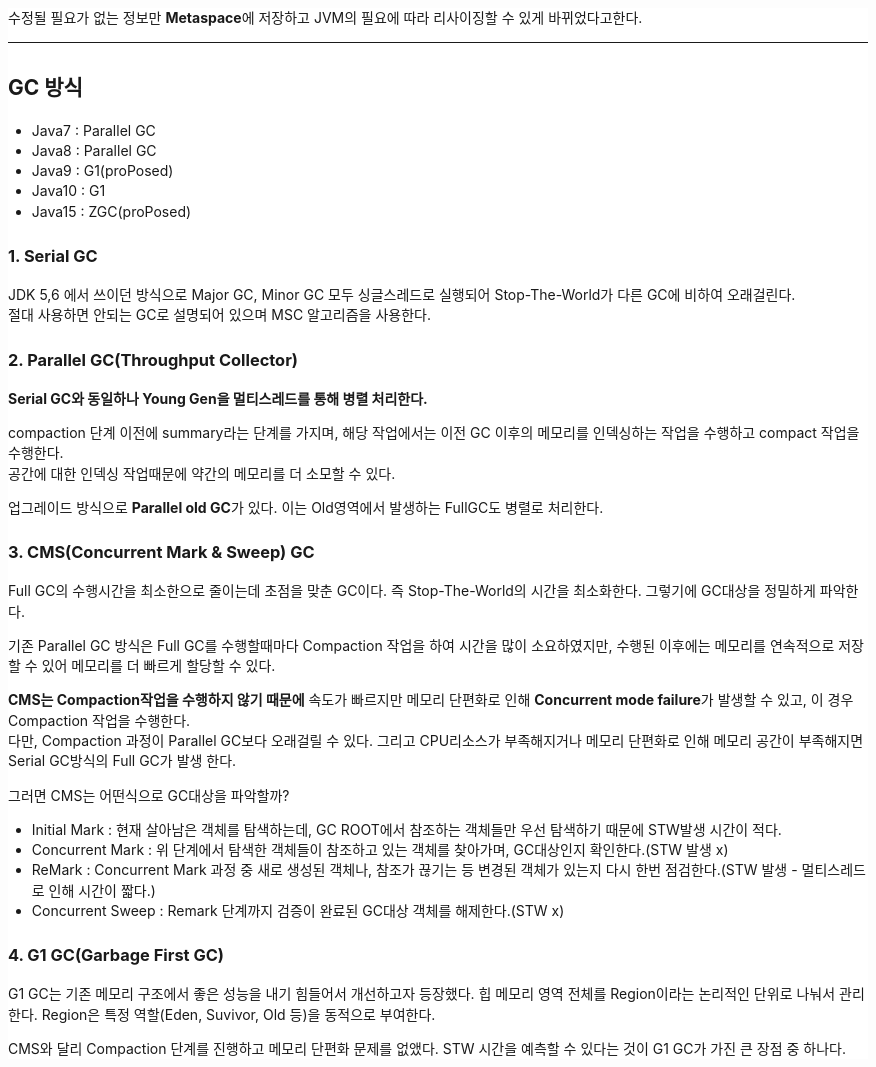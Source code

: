 수정될 필요가 없는 정보만 **Metaspace**에 저장하고 JVM의 필요에 따라 리사이징할 수 있게 바뀌었다고한다.

-----

## **GC 방식**

- Java7 : Parallel GC
- Java8 : Parallel GC
- Java9 : G1(proPosed)
- Java10 : G1
- Java15 : ZGC(proPosed)

### 1. Serial GC

JDK 5,6 에서 쓰이던 방식으로 Major GC, Minor GC 모두 싱글스레드로 실행되어 Stop-The-World가 다른 GC에 비하여 오래걸린다.  
절대 사용하면 안되는 GC로 설명되어 있으며 MSC 알고리즘을 사용한다.

### 2. Parallel GC(Throughput Collector)

**Serial GC와 동일하나 Young Gen을 멀티스레드를 통해 병렬 처리한다.**  

compaction 단계 이전에 summary라는 단계를 가지며, 해당 작업에서는 이전 GC 이후의 메모리를 인덱싱하는 작업을 수행하고 compact 작업을 수행한다.  
공간에 대한 인덱싱 작업때문에 약간의 메모리를 더 소모할 수 있다.

업그레이드 방식으로 **Parallel old GC**가 있다. 이는 Old영역에서 발생하는 FullGC도 병렬로 처리한다.

### 3. CMS(Concurrent Mark & Sweep) GC

Full GC의 수행시간을 최소한으로 줄이는데 초점을 맞춘 GC이다. 즉 Stop-The-World의 시간을 최소화한다. 그렇기에 GC대상을 정밀하게 파악한다.

기존 Parallel GC 방식은 Full GC를 수행할때마다 Compaction 작업을 하여 시간을 많이 소요하였지만, 수행된 이후에는 메모리를 연속적으로 저장할 수 있어 메모리를 더 빠르게 할당할 수 있다.

**CMS는 Compaction작업을 수행하지 않기 때문에** 속도가 빠르지만 메모리 단편화로 인해 **Concurrent mode failure**가 발생할 수 있고, 이 경우 Compaction 작업을 수행한다.  
다만, Compaction 과정이 Parallel GC보다 오래걸릴 수 있다. 그리고 CPU리소스가 부족해지거나 메모리 단편화로 인해 메모리 공간이 부족해지면 Serial GC방식의 Full GC가 발생 한다.

그러면 CMS는 어떤식으로 GC대상을 파악할까?

- Initial Mark : 현재 살아남은 객체를 탐색하는데, GC ROOT에서 참조하는 객체들만 우선 탐색하기 때문에 STW발생 시간이 적다. 
- Concurrent Mark : 위 단계에서 탐색한 객체들이 참조하고 있는 객체를 찾아가며, GC대상인지 확인한다.(STW 발생 x)
- ReMark : Concurrent Mark 과정 중 새로 생성된 객체나, 참조가 끊기는 등 변경된 객체가 있는지 다시 한번 점검한다.(STW 발생 - 멀티스레드로 인해 시간이 짧다.)
- Concurrent Sweep : Remark 단계까지 검증이 완료된 GC대상 객체를 해제한다.(STW x)

### 4. G1 GC(Garbage First GC)

G1 GC는 기존 메모리 구조에서 좋은 성능을 내기 힘들어서 개선하고자 등장했다.
힙 메모리 영역 전체를 Region이라는 논리적인 단위로 나눠서 관리한다. Region은 특정 역할(Eden, Suvivor, Old 등)을 동적으로 부여한다.

CMS와 달리 Compaction 단계를 진행하고 메모리 단편화 문제를 없앴다. STW 시간을 예측할 수 있다는 것이 G1 GC가 가진 큰 장점 중 하나다.
